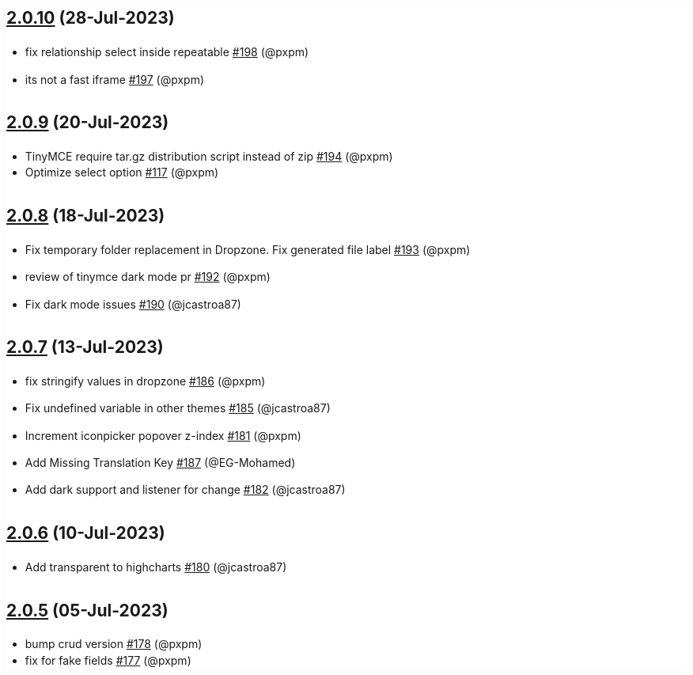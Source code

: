 ## [2.0.10](https://github.com/Laravel-Backpack/PRO/tree/2.0.10) (28-Jul-2023)

- fix relationship select inside repeatable [\#198](https://github.com/Laravel-Backpack/PRO/pull/198) (@pxpm)

- its not a fast iframe [\#197](https://github.com/Laravel-Backpack/PRO/pull/197) (@pxpm)

## [2.0.9](https://github.com/Laravel-Backpack/PRO/tree/2.0.9) (20-Jul-2023)

- TinyMCE require tar.gz distribution script instead of zip [\#194](https://github.com/Laravel-Backpack/PRO/pull/194) (@pxpm)
- Optimize select option [\#117](https://github.com/Laravel-Backpack/PRO/pull/117) (@pxpm)

## [2.0.8](https://github.com/Laravel-Backpack/PRO/tree/2.0.8) (18-Jul-2023)

- Fix temporary folder replacement in Dropzone. Fix generated file label [\#193](https://github.com/Laravel-Backpack/PRO/pull/193) (@pxpm)

- review of tinymce dark mode pr [\#192](https://github.com/Laravel-Backpack/PRO/pull/192) (@pxpm)
- Fix dark mode issues [\#190](https://github.com/Laravel-Backpack/PRO/pull/190) (@jcastroa87)

## [2.0.7](https://github.com/Laravel-Backpack/PRO/tree/2.0.7) (13-Jul-2023)

- fix stringify values in dropzone [\#186](https://github.com/Laravel-Backpack/PRO/pull/186) (@pxpm)
- Fix undefined variable in other themes [\#185](https://github.com/Laravel-Backpack/PRO/pull/185) (@jcastroa87)
- Increment iconpicker popover z-index [\#181](https://github.com/Laravel-Backpack/PRO/pull/181) (@pxpm)

- Add Missing Translation Key [\#187](https://github.com/Laravel-Backpack/PRO/pull/187) (@EG-Mohamed)
- Add dark support and listener for change [\#182](https://github.com/Laravel-Backpack/PRO/pull/182) (@jcastroa87)

## [2.0.6](https://github.com/Laravel-Backpack/PRO/tree/2.0.6) (10-Jul-2023)

- Add transparent to highcharts [\#180](https://github.com/Laravel-Backpack/PRO/pull/180) (@jcastroa87)

## [2.0.5](https://github.com/Laravel-Backpack/PRO/tree/2.0.5) (05-Jul-2023)

- bump crud version [\#178](https://github.com/Laravel-Backpack/PRO/pull/178) (@pxpm)
- fix for fake fields [\#177](https://github.com/Laravel-Backpack/PRO/pull/177) (@pxpm)
